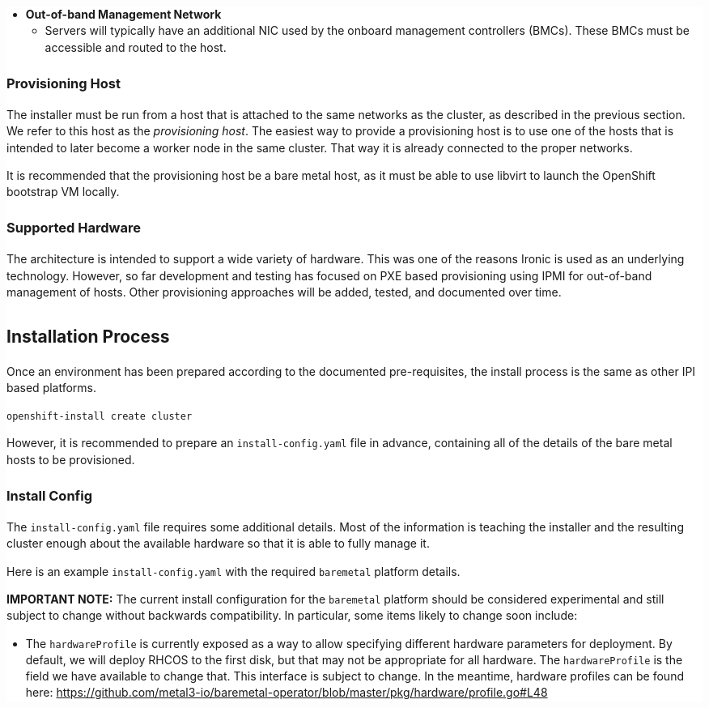 * **Out-of-band Management Network**
  * Servers will typically have an additional NIC used by the onboard
    management controllers (BMCs).  These BMCs must be accessible and routed to
    the host.

### Provisioning Host

The installer must be run from a host that is attached to the same networks as
the cluster, as described in the previous section.  We refer to this host as
the *provisioning host*.  The easiest way to provide a provisioning host is to
use one of the hosts that is intended to later become a worker node in the same
cluster.  That way it is already connected to the proper networks.

It is recommended that the provisioning host be a bare metal host, as it must be
able to use libvirt to launch the OpenShift bootstrap VM locally.

### Supported Hardware

The architecture is intended to support a wide variety of hardware.  This was
one of the reasons Ironic is used as an underlying technology.  However, so far
development and testing has focused on PXE based provisioning using IPMI for
out-of-band management of hosts.  Other provisioning approaches will be added,
tested, and documented over time.

## Installation Process

Once an environment has been prepared according to the documented
pre-requisites, the install process is the same as other IPI based platforms.

`openshift-install create cluster`

However, it is recommended to prepare an `install-config.yaml` file in advance,
containing all of the details of the bare metal hosts to be provisioned.

### Install Config

The `install-config.yaml` file requires some additional details.  Most of the
information is teaching the installer and the resulting cluster enough about
the available hardware so that it is able to fully manage it.

Here is an example `install-config.yaml` with the required `baremetal` platform
details.

**IMPORTANT NOTE:** The current install configuration for the `baremetal`
platform should be considered experimental and still subject to change without
backwards compatibility.  In particular, some items likely to change soon
include:

* The `hardwareProfile` is currently exposed as a way to allow specifying
  different hardware parameters for deployment.  By default, we will deploy
  RHCOS to the first disk, but that may not be appropriate for all hardware.
  The `hardwareProfile` is the field we have available to change that.  This
  interface is subject to change.  In the meantime, hardware profiles can be
  found here:
  https://github.com/metal3-io/baremetal-operator/blob/master/pkg/hardware/profile.go#L48

